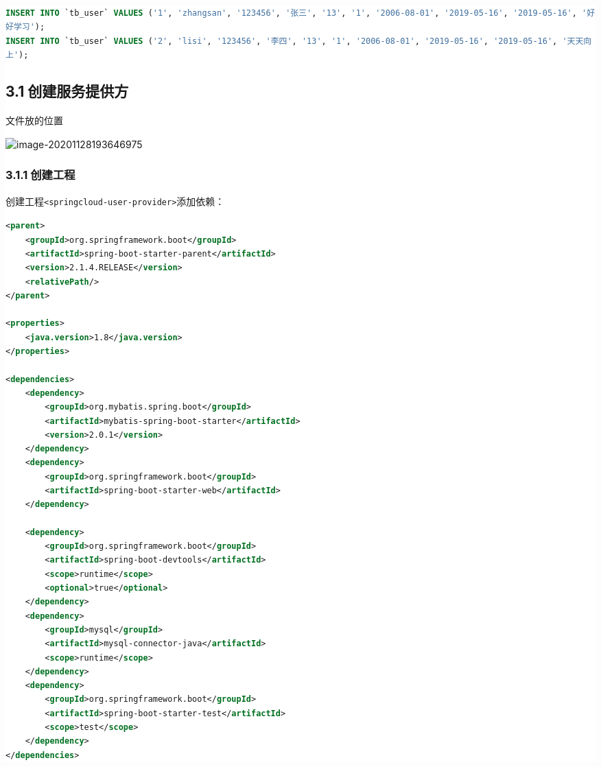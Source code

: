 ```sql
INSERT INTO `tb_user` VALUES ('1', 'zhangsan', '123456', '张三', '13', '1', '2006-08-01', '2019-05-16', '2019-05-16', '好好学习');
INSERT INTO `tb_user` VALUES ('2', 'lisi', '123456', '李四', '13', '1', '2006-08-01', '2019-05-16', '2019-05-16', '天天向上');
```



## 3.1 创建服务提供方

文件放的位置

![image-20201128193646975](D:\Java笔记_Typora\我添加的img\image-20201128193646975.png)

### 3.1.1 创建工程

创建工程`<springcloud-user-provider>`添加依赖：

~~~xml
<parent>
    <groupId>org.springframework.boot</groupId>
    <artifactId>spring-boot-starter-parent</artifactId>
    <version>2.1.4.RELEASE</version>
    <relativePath/>
</parent>

<properties>
    <java.version>1.8</java.version>
</properties>

<dependencies>
    <dependency>
        <groupId>org.mybatis.spring.boot</groupId>
        <artifactId>mybatis-spring-boot-starter</artifactId>
        <version>2.0.1</version>
    </dependency>
    <dependency>
        <groupId>org.springframework.boot</groupId>
        <artifactId>spring-boot-starter-web</artifactId>
    </dependency>

    <dependency>
        <groupId>org.springframework.boot</groupId>
        <artifactId>spring-boot-devtools</artifactId>
        <scope>runtime</scope>
        <optional>true</optional>
    </dependency>
    <dependency>
        <groupId>mysql</groupId>
        <artifactId>mysql-connector-java</artifactId>
        <scope>runtime</scope>
    </dependency>
    <dependency>
        <groupId>org.springframework.boot</groupId>
        <artifactId>spring-boot-starter-test</artifactId>
        <scope>test</scope>
    </dependency>
</dependencies>
~~~
